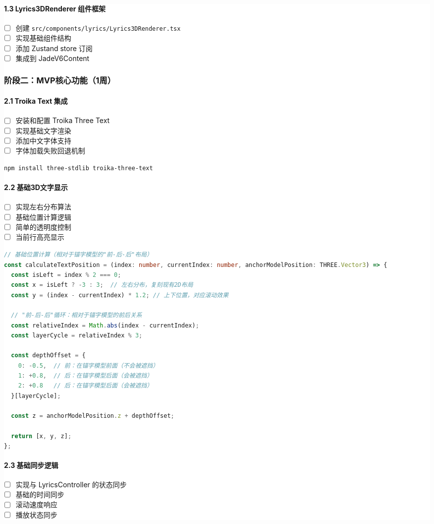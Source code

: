 #### 1.3 Lyrics3DRenderer 组件框架
- [ ] 创建 `src/components/lyrics/Lyrics3DRenderer.tsx`
- [ ] 实现基础组件结构
- [ ] 添加 Zustand store 订阅
- [ ] 集成到 JadeV6Content

### 阶段二：MVP核心功能（1周）

#### 2.1 Troika Text 集成
- [ ] 安装和配置 Troika Three Text
- [ ] 实现基础文字渲染
- [ ] 添加中文字体支持
- [ ] 字体加载失败回退机制

```bash
npm install three-stdlib troika-three-text
```

#### 2.2 基础3D文字显示
- [ ] 实现左右分布算法
- [ ] 基础位置计算逻辑
- [ ] 简单的透明度控制
- [ ] 当前行高亮显示

```typescript
// 基础位置计算（相对于锚字模型的"前-后-后"布局）
const calculateTextPosition = (index: number, currentIndex: number, anchorModelPosition: THREE.Vector3) => {
  const isLeft = index % 2 === 0;
  const x = isLeft ? -3 : 3;  // 左右分布，复刻现有2D布局
  const y = (index - currentIndex) * 1.2; // 上下位置，对应滚动效果

  // "前-后-后"循环：相对于锚字模型的前后关系
  const relativeIndex = Math.abs(index - currentIndex);
  const layerCycle = relativeIndex % 3;

  const depthOffset = {
    0: -0.5,  // 前：在锚字模型前面（不会被遮挡）
    1: +0.8,  // 后：在锚字模型后面（会被遮挡）
    2: +0.8   // 后：在锚字模型后面（会被遮挡）
  }[layerCycle];

  const z = anchorModelPosition.z + depthOffset;

  return [x, y, z];
};
```

#### 2.3 基础同步逻辑
- [ ] 实现与 LyricsController 的状态同步
- [ ] 基础的时间同步
- [ ] 滚动速度响应
- [ ] 播放状态同步
